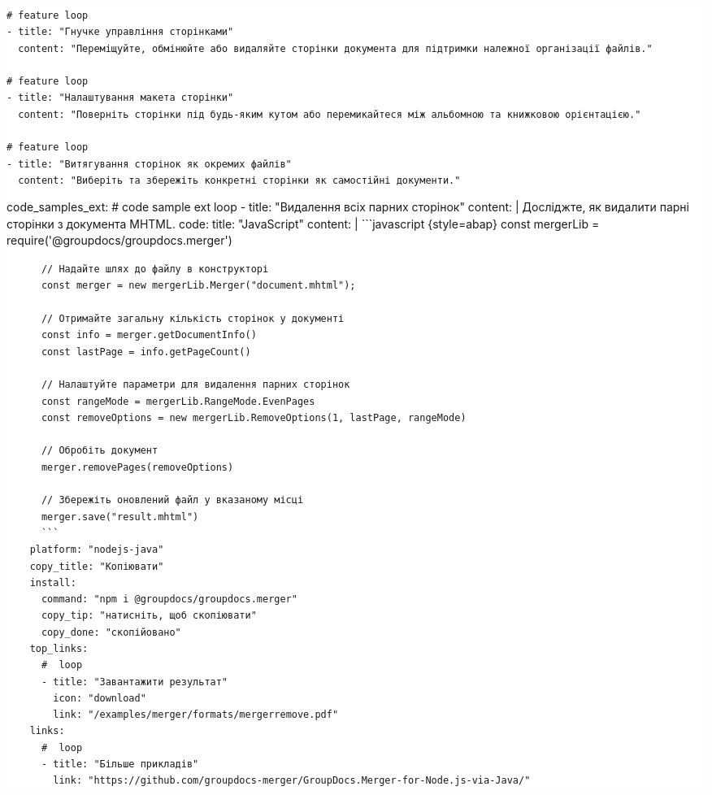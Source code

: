     # feature loop
    - title: "Гнучке управління сторінками"
      content: "Переміщуйте, обмінюйте або видаляйте сторінки документа для підтримки належної організації файлів."

    # feature loop
    - title: "Налаштування макета сторінки"
      content: "Поверніть сторінки під будь-яким кутом або перемикайтеся між альбомною та книжковою орієнтацією."

    # feature loop
    - title: "Витягування сторінок як окремих файлів"
      content: "Виберіть та збережіть конкретні сторінки як самостійні документи."
      
  code_samples_ext:
    # code sample ext loop
    - title: "Видалення всіх парних сторінок"
      content: |
        Досліджте, як видалити парні сторінки з документа MHTML.
      code:
        title: "JavaScript"
        content: |
          ```javascript {style=abap}
          const mergerLib = require('@groupdocs/groupdocs.merger')
          
          // Надайте шлях до файлу в конструкторі
          const merger = new mergerLib.Merger("document.mhtml");

          // Отримайте загальну кількість сторінок у документі
          const info = merger.getDocumentInfo()
          const lastPage = info.getPageCount()

          // Налаштуйте параметри для видалення парних сторінок
          const rangeMode = mergerLib.RangeMode.EvenPages
          const removeOptions = new mergerLib.RemoveOptions(1, lastPage, rangeMode)
          
          // Обробіть документ
          merger.removePages(removeOptions)

          // Збережіть оновлений файл у вказаному місці
          merger.save("result.mhtml")
          ```
        platform: "nodejs-java"
        copy_title: "Копіювати"
        install:
          command: "npm i @groupdocs/groupdocs.merger"
          copy_tip: "натисніть, щоб скопіювати"
          copy_done: "скопійовано"
        top_links:
          #  loop
          - title: "Завантажити результат"
            icon: "download"
            link: "/examples/merger/formats/mergerremove.pdf"
        links:
          #  loop
          - title: "Більше прикладів"
            link: "https://github.com/groupdocs-merger/GroupDocs.Merger-for-Node.js-via-Java/"